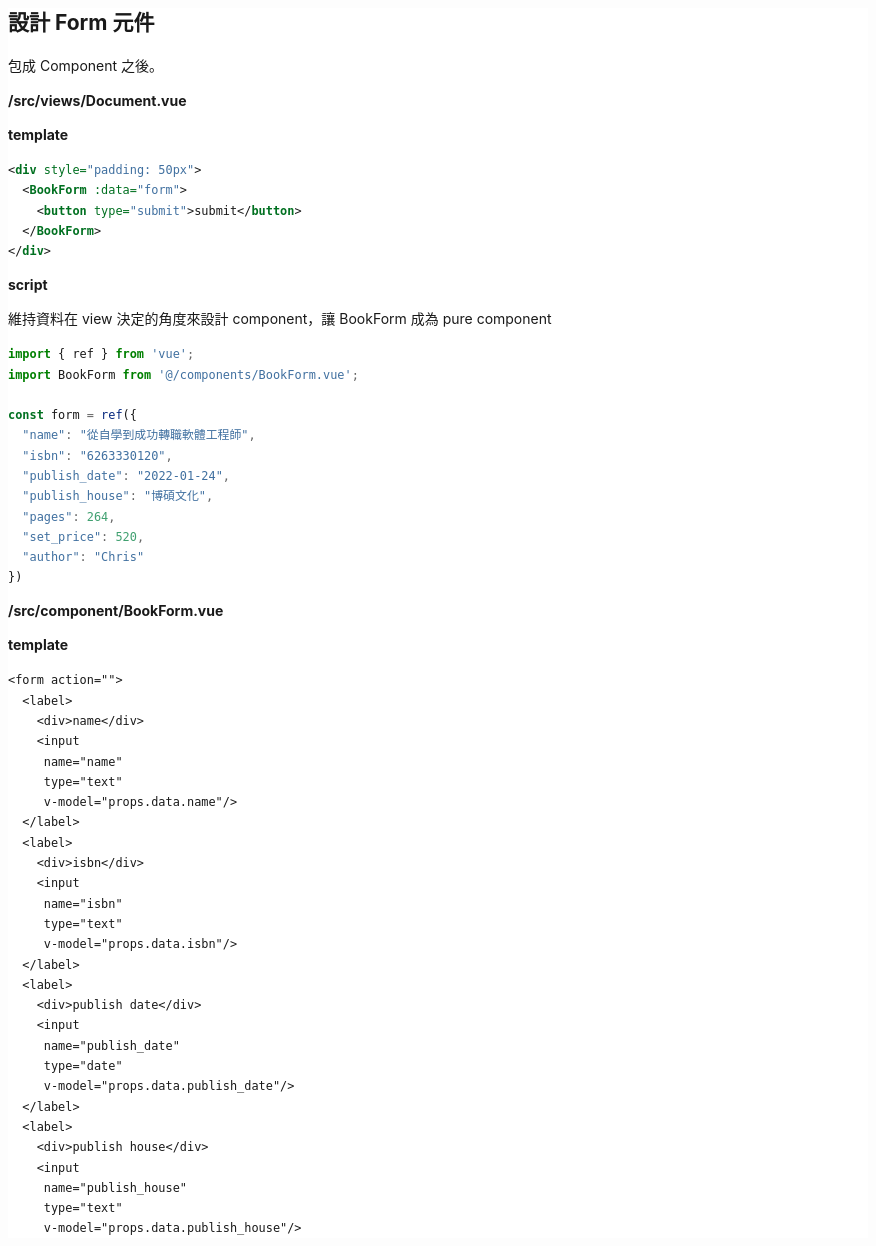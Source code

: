 ## 設計 Form 元件

包成 Component 之後。

**/src/views/Document.vue**

**template**
```xml
<div style="padding: 50px">
  <BookForm :data="form">
    <button type="submit">submit</button>
  </BookForm>
</div>
```

**script**

維持資料在 view 決定的角度來設計 component，讓 BookForm 成為 pure component

```javascript
import { ref } from 'vue';
import BookForm from '@/components/BookForm.vue';

const form = ref({
  "name": "從自學到成功轉職軟體工程師",
  "isbn": "6263330120",
  "publish_date": "2022-01-24",
  "publish_house": "博碩文化",
  "pages": 264,
  "set_price": 520,
  "author": "Chris"
})
```

**/src/component/BookForm.vue**

**template**

```xml=
<form action="">
  <label>
    <div>name</div>
    <input
     name="name"
     type="text"
     v-model="props.data.name"/>
  </label>
  <label>
    <div>isbn</div>
    <input
     name="isbn"
     type="text"
     v-model="props.data.isbn"/>
  </label>
  <label>
    <div>publish date</div>
    <input
     name="publish_date"
     type="date"
     v-model="props.data.publish_date"/>
  </label>
  <label>
    <div>publish house</div>
    <input
     name="publish_house"
     type="text"
     v-model="props.data.publish_house"/>
```